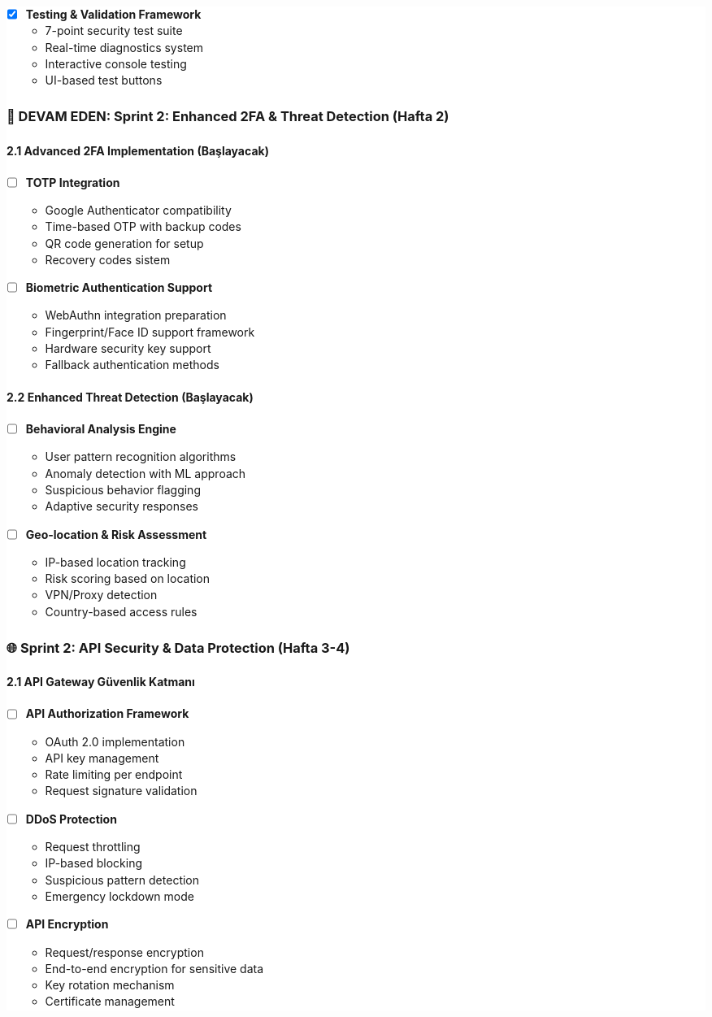 - [x] **Testing & Validation Framework**
  - 7-point security test suite
  - Real-time diagnostics system
  - Interactive console testing
  - UI-based test buttons

### 🔄 DEVAM EDEN: Sprint 2: Enhanced 2FA & Threat Detection (Hafta 2)

#### 2.1 Advanced 2FA Implementation (Başlayacak)
- [ ] **TOTP Integration**
  - Google Authenticator compatibility
  - Time-based OTP with backup codes
  - QR code generation for setup
  - Recovery codes sistem

- [ ] **Biometric Authentication Support**
  - WebAuthn integration preparation
  - Fingerprint/Face ID support framework
  - Hardware security key support
  - Fallback authentication methods

#### 2.2 Enhanced Threat Detection (Başlayacak)
- [ ] **Behavioral Analysis Engine**
  - User pattern recognition algorithms
  - Anomaly detection with ML approach
  - Suspicious behavior flagging
  - Adaptive security responses

- [ ] **Geo-location & Risk Assessment**
  - IP-based location tracking
  - Risk scoring based on location
  - VPN/Proxy detection
  - Country-based access rules

### 🌐 Sprint 2: API Security & Data Protection (Hafta 3-4)

#### 2.1 API Gateway Güvenlik Katmanı
- [ ] **API Authorization Framework**
  - OAuth 2.0 implementation
  - API key management
  - Rate limiting per endpoint
  - Request signature validation

- [ ] **DDoS Protection**
  - Request throttling
  - IP-based blocking
  - Suspicious pattern detection
  - Emergency lockdown mode

- [ ] **API Encryption**
  - Request/response encryption
  - End-to-end encryption for sensitive data
  - Key rotation mechanism
  - Certificate management
